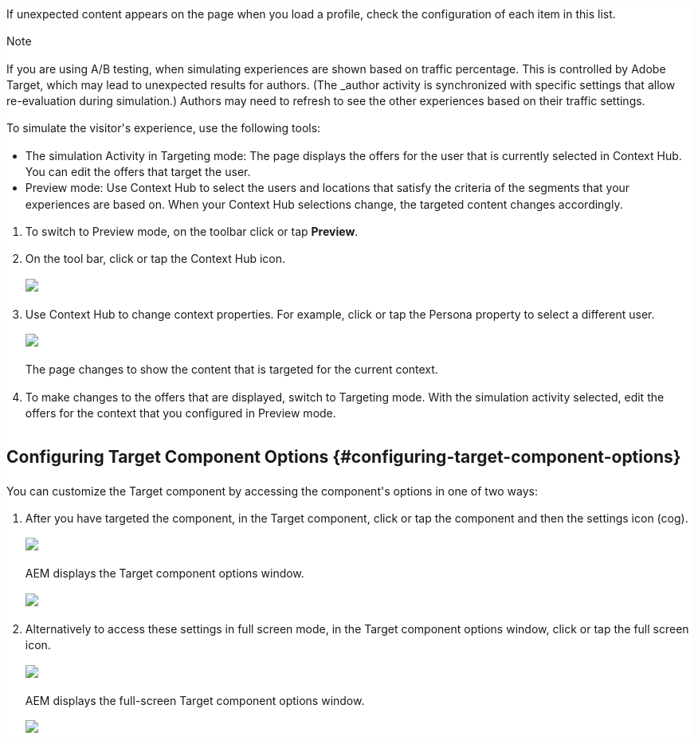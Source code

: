 If unexpected content appears on the page when you load a profile, check the configuration of each item in this list.

>[!NOTE]
>
>If you are using A/B testing, when simulating experiences are shown based on traffic percentage. This is controlled by Adobe Target, which may lead to unexpected results for authors. (The _author activity is synchronized with specific settings that allow re-evaluation during simulation.) Authors may need to refresh to see the other experiences based on their traffic settings.

To simulate the visitor's experience, use the following tools:

* The simulation Activity in Targeting mode: The page displays the offers for the user that is currently selected in Context Hub. You can edit the offers that target the user.
* Preview mode: Use Context Hub to select the users and locations that satisfy the criteria of the segments that your experiences are based on. When your Context Hub selections change, the targeted content changes accordingly.

1. To switch to Preview mode, on the toolbar click or tap **Preview**.
1. On the tool bar, click or tap the Context Hub icon.

   ![](do-not-localize/chlimage_1-7.png)

1. Use Context Hub to change context properties. For example, click or tap the Persona property to select a different user.

   ![](assets/chlimage_1-36.png)

   The page changes to show the content that is targeted for the current context.

1. To make changes to the offers that are displayed, switch to Targeting mode. With the simulation activity selected, edit the offers for the context that you configured in Preview mode.

## Configuring Target Component Options {#configuring-target-component-options}

You can customize the Target component by accessing the component's options in one of two ways:

1. After you have targeted the component, in the Target component, click or tap the component and then the settings icon (cog).

   ![](do-not-localize/chlimage_1-8.png)

   AEM displays the Target component options window.

   ![](assets/chlimage_1-37.png)

1. Alternatively to access these settings in full screen mode, in the Target component options window, click or tap the full screen icon.

   ![](do-not-localize/chlimage_1-9.png)

   AEM displays the full-screen Target component options window.

   ![](assets/chlimage_1-38.png)
